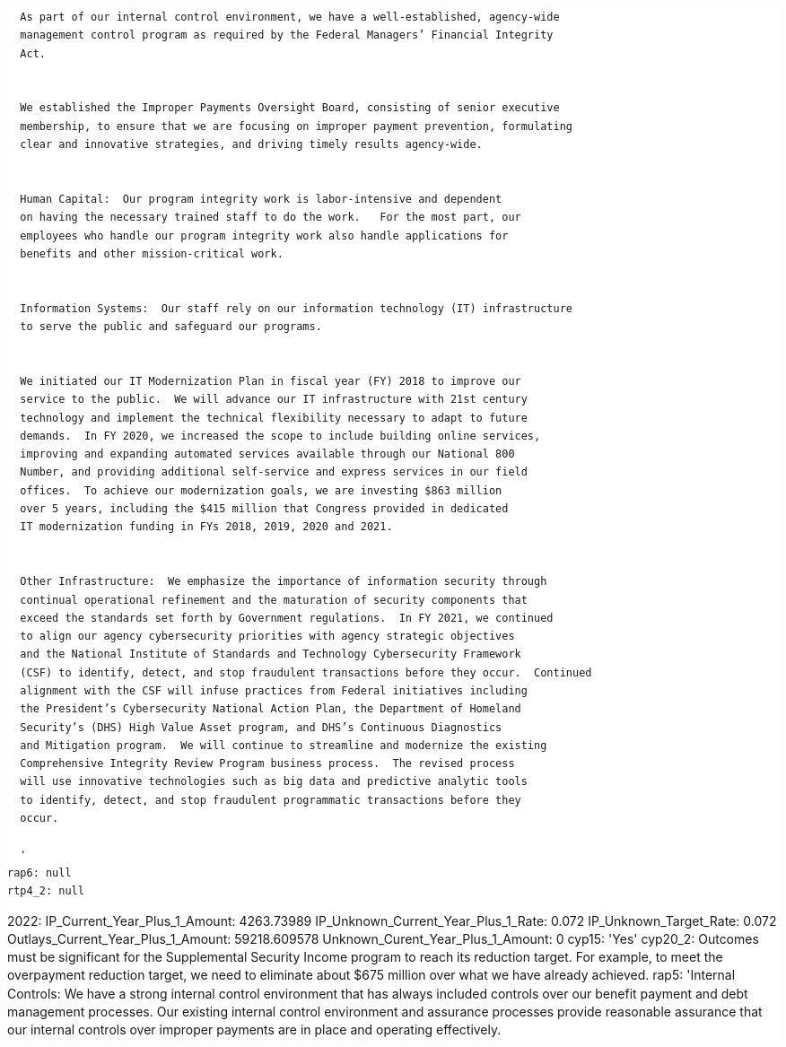       As part of our internal control environment, we have a well-established, agency-wide
      management control program as required by the Federal Managers’ Financial Integrity
      Act.


      We established the Improper Payments Oversight Board, consisting of senior executive
      membership, to ensure that we are focusing on improper payment prevention, formulating
      clear and innovative strategies, and driving timely results agency-wide.


      Human Capital:  Our program integrity work is labor-intensive and dependent
      on having the necessary trained staff to do the work.   For the most part, our
      employees who handle our program integrity work also handle applications for
      benefits and other mission-critical work.


      Information Systems:  Our staff rely on our information technology (IT) infrastructure
      to serve the public and safeguard our programs.


      We initiated our IT Modernization Plan in fiscal year (FY) 2018 to improve our
      service to the public.  We will advance our IT infrastructure with 21st century
      technology and implement the technical flexibility necessary to adapt to future
      demands.  In FY 2020, we increased the scope to include building online services,
      improving and expanding automated services available through our National 800
      Number, and providing additional self-service and express services in our field
      offices.  To achieve our modernization goals, we are investing $863 million
      over 5 years, including the $415 million that Congress provided in dedicated
      IT modernization funding in FYs 2018, 2019, 2020 and 2021.


      Other Infrastructure:  We emphasize the importance of information security through
      continual operational refinement and the maturation of security components that
      exceed the standards set forth by Government regulations.  In FY 2021, we continued
      to align our agency cybersecurity priorities with agency strategic objectives
      and the National Institute of Standards and Technology Cybersecurity Framework
      (CSF) to identify, detect, and stop fraudulent transactions before they occur.  Continued
      alignment with the CSF will infuse practices from Federal initiatives including
      the President’s Cybersecurity National Action Plan, the Department of Homeland
      Security’s (DHS) High Value Asset program, and DHS’s Continuous Diagnostics
      and Mitigation program.  We will continue to streamline and modernize the existing
      Comprehensive Integrity Review Program business process.  The revised process
      will use innovative technologies such as big data and predictive analytic tools
      to identify, detect, and stop fraudulent programmatic transactions before they
      occur.

      '
    rap6: null
    rtp4_2: null
  2022:
    IP_Current_Year_Plus_1_Amount: 4263.73989
    IP_Unknown_Current_Year_Plus_1_Rate: 0.072
    IP_Unknown_Target_Rate: 0.072
    Outlays_Current_Year_Plus_1_Amount: 59218.609578
    Unknown_Curent_Year_Plus_1_Amount: 0
    cyp15: 'Yes'
    cyp20_2: Outcomes must be significant for the Supplemental Security Income program
      to reach its reduction target.  For example, to meet the overpayment reduction
      target, we need to eliminate about $675 million over what we have already achieved.
    rap5: 'Internal Controls:  We have a strong internal control environment that
      has always included controls over our benefit payment and debt management processes.  Our
      existing internal control environment and assurance processes provide reasonable
      assurance that our internal controls over improper payments are in place and
      operating effectively.
